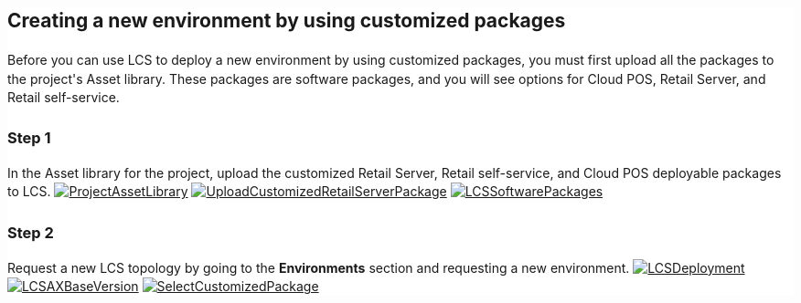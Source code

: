 ## Creating a new environment by using customized packages
Before you can use LCS to deploy a new environment by using customized packages, you must first upload all the packages to the project's Asset library. These packages are software packages, and you will see options for Cloud POS, Retail Server, and Retail self-service.

### Step 1

In the Asset library for the project, upload the customized Retail Server, Retail self-service, and Cloud POS deployable packages to LCS. [![ProjectAssetLibrary](./media/projectassetlibrary-1024x421.png)](./media/projectassetlibrary.png) [![UploadCustomizedRetailServerPackage](./media/uploadcustomizedretailserverpackage-1024x506.png)](./media/uploadcustomizedretailserverpackage.png) [![LCSSoftwarePackages](./media/lcssoftwarepackages.png)](./media/lcssoftwarepackages.png)

### Step 2

Request a new LCS topology by going to the **Environments** section and requesting a new environment. [![LCSDeployment](./media/lcsdeployment-1024x530.png)](./media/lcsdeployment.png) [![LCSAXBaseVersion](./media/lcsaxbaseversion.png)](./media/lcsaxbaseversion.png) [![SelectCustomizedPackage](./media/selectcustomizedpackage.png)](./media/selectcustomizedpackage.png)

